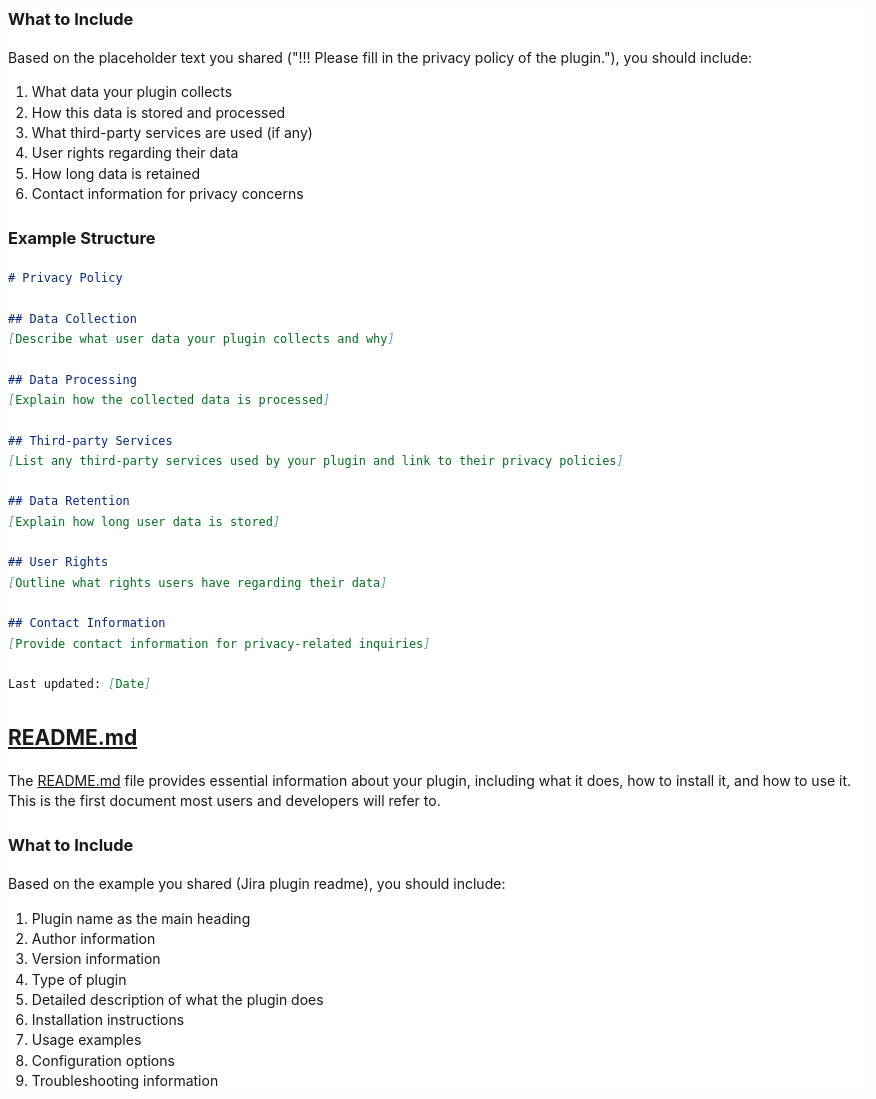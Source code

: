 ### What to Include

Based on the placeholder text you shared ("!!! Please fill in the privacy policy of the plugin."), you should include:

1. What data your plugin collects
2. How this data is stored and processed
3. What third-party services are used (if any)
4. User rights regarding their data
5. How long data is retained
6. Contact information for privacy concerns

### Example Structure

```markdown
# Privacy Policy

## Data Collection
[Describe what user data your plugin collects and why]

## Data Processing
[Explain how the collected data is processed]

## Third-party Services
[List any third-party services used by your plugin and link to their privacy policies]

## Data Retention
[Explain how long user data is stored]

## User Rights
[Outline what rights users have regarding their data]

## Contact Information
[Provide contact information for privacy-related inquiries]

Last updated: [Date]
```

## [README.md](http://README.md)

The [README.md](http://README.md) file provides essential information about your plugin, including what it does, how to install it, and how to use it. This is the first document most users and developers will refer to.

### What to Include

Based on the example you shared (Jira plugin readme), you should include:

1. Plugin name as the main heading
2. Author information
3. Version information
4. Type of plugin
5. Detailed description of what the plugin does
6. Installation instructions
7. Usage examples
8. Configuration options
9. Troubleshooting information
